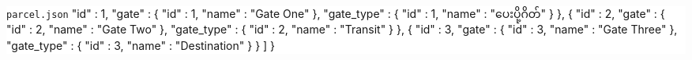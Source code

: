 ```parcel.json```
            "id" : 1,
            "gate" :  {
                "id" : 1,
                "name" : "Gate One"
            },
            "gate_type" :  {
                "id" : 1,
                "name" : "ပေးပို့ဂိတ်"
            }
        },
        {
            "id" : 2,
            "gate" :  {
                "id" : 2,
                "name" : "Gate Two"
            },
            "gate_type" :  {
                "id" : 2,
                "name" : "Transit"
            }
        },
        {
            "id" : 3,
            "gate" :  {
                "id" : 3,
                "name" : "Gate Three"
            },
            "gate_type" :  {
                "id" : 3,
                "name" : "Destination"
            }
        }
    ]
}
```
